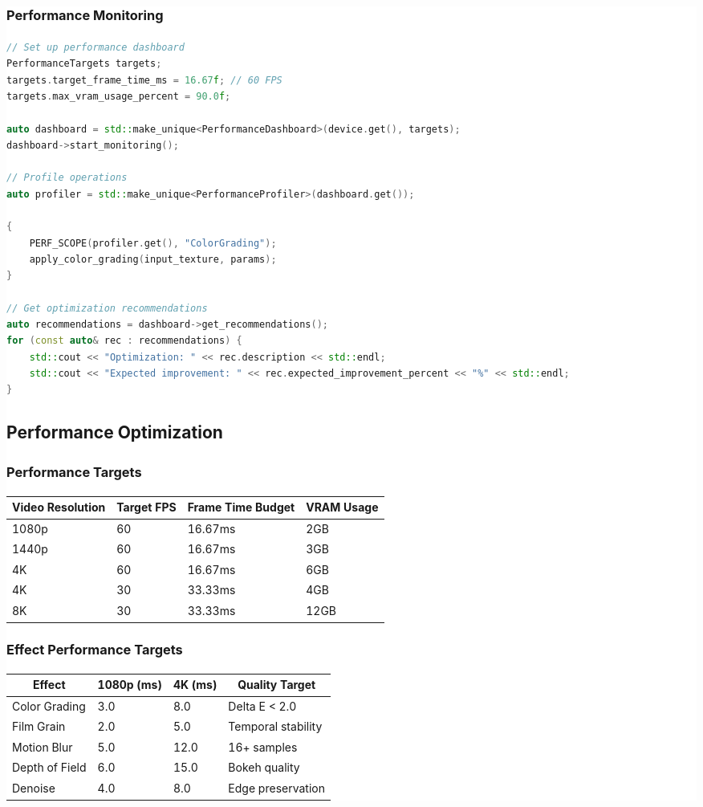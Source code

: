 ### Performance Monitoring

```cpp
// Set up performance dashboard
PerformanceTargets targets;
targets.target_frame_time_ms = 16.67f; // 60 FPS
targets.max_vram_usage_percent = 90.0f;

auto dashboard = std::make_unique<PerformanceDashboard>(device.get(), targets);
dashboard->start_monitoring();

// Profile operations
auto profiler = std::make_unique<PerformanceProfiler>(dashboard.get());

{
    PERF_SCOPE(profiler.get(), "ColorGrading");
    apply_color_grading(input_texture, params);
}

// Get optimization recommendations
auto recommendations = dashboard->get_recommendations();
for (const auto& rec : recommendations) {
    std::cout << "Optimization: " << rec.description << std::endl;
    std::cout << "Expected improvement: " << rec.expected_improvement_percent << "%" << std::endl;
}
```

## Performance Optimization

### Performance Targets

| Video Resolution | Target FPS | Frame Time Budget | VRAM Usage |
|------------------|------------|-------------------|------------|
| 1080p | 60 | 16.67ms | 2GB |
| 1440p | 60 | 16.67ms | 3GB |
| 4K | 60 | 16.67ms | 6GB |
| 4K | 30 | 33.33ms | 4GB |
| 8K | 30 | 33.33ms | 12GB |

### Effect Performance Targets

| Effect | 1080p (ms) | 4K (ms) | Quality Target |
|--------|------------|---------|----------------|
| Color Grading | 3.0 | 8.0 | Delta E < 2.0 |
| Film Grain | 2.0 | 5.0 | Temporal stability |
| Motion Blur | 5.0 | 12.0 | 16+ samples |
| Depth of Field | 6.0 | 15.0 | Bokeh quality |
| Denoise | 4.0 | 8.0 | Edge preservation |
